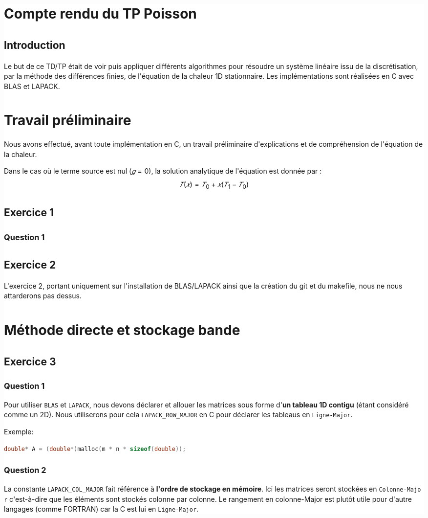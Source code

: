 # Compte rendu du TP Poisson

## Introduction

Le but de ce TD/TP était de voir puis appliquer différents algorithmes pour résoudre un système linéaire issu de la discrétisation, par la méthode des différences finies, de l'équation de la chaleur 1D stationnaire. Les implémentations sont réalisées en C avec BLAS et LAPACK.

# Travail préliminaire

Nous avons effectué, avant toute implémentation en C, un travail préliminaire d'explications et de compréhension de l'équation de la chaleur.

Dans le cas où le terme source est nul $(𝑔=0)$, la solution analytique de l'équation est donnée par :
$$ 𝑇(𝑥)= 𝑇_0 + 𝑥(𝑇_1 − 𝑇_0) $$

## Exercice 1 

### Question 1



## Exercice 2

L'exercice 2, portant uniquement sur l'installation de BLAS/LAPACK ainsi que la création du git et du makefile, nous ne nous attarderons pas dessus.

# Méthode directe et stockage bande

## Exercice 3

### Question 1
Pour utiliser `BLAS` et `LAPACK`, nous devons déclarer et allouer les matrices sous forme d'**un tableau 1D contigu** (étant considéré comme un 2D).
Nous utiliserons pour cela `LAPACK_ROW_MAJOR` en C pour déclarer les tableaus en `Ligne-Major`.

Exemple:
```c++
double* A = (double*)malloc(m * n * sizeof(double));
```

### Question 2

La constante `LAPACK_COL_MAJOR` fait référence à **l'ordre de stockage en mémoire**.
Ici les matrices seront stockées en `Colonne-Major` c'est-à-dire que les éléments sont stockés colonne par colonne. 
Le rangement en colonne-Major est plutôt utile pour d'autre langages (comme FORTRAN) car la C est lui en `Ligne-Major`.
